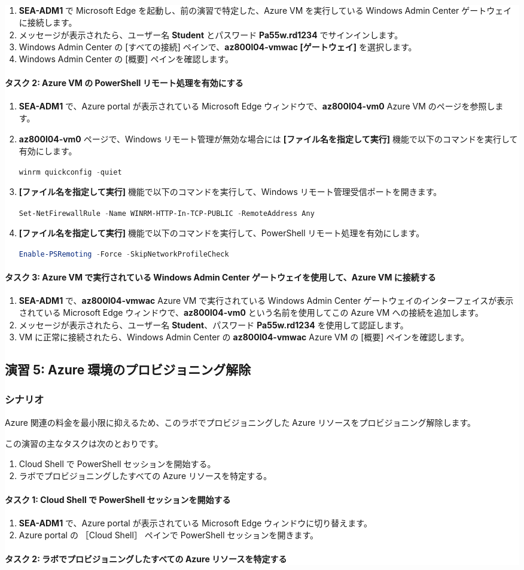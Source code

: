 1. **SEA-ADM1** で Microsoft Edge を起動し、前の演習で特定した、Azure VM を実行している Windows Admin Center ゲートウェイに接続します。
1. メッセージが表示されたら、ユーザー名 **Student** とパスワード **Pa55w.rd1234** でサインインします。
1. Windows Admin Center の [すべての接続] ペインで、**az800l04-vmwac [ゲートウェイ]** を選択します。
1. Windows Admin Center の [概要] ペインを確認します。

#### <a name="task-2-enable-powershell-remoting-on-an-azure-vm"></a>タスク 2: Azure VM の PowerShell リモート処理を有効にする

1. **SEA-ADM1** で、Azure portal が表示されている Microsoft Edge ウィンドウで、**az800l04-vm0** Azure VM のページを参照します。
1. **az800l04-vm0** ページで、Windows リモート管理が無効な場合には **[ファイル名を指定して実行]** 機能で以下のコマンドを実行して有効にします。

   ```powershell
   winrm quickconfig -quiet
   ```

1. **[ファイル名を指定して実行]** 機能で以下のコマンドを実行して、Windows リモート管理受信ポートを開きます。

   ```powershell
   Set-NetFirewallRule -Name WINRM-HTTP-In-TCP-PUBLIC -RemoteAddress Any
   ```

1. **[ファイル名を指定して実行]** 機能で以下のコマンドを実行して、PowerShell リモート処理を有効にします。

   ```powershell
   Enable-PSRemoting -Force -SkipNetworkProfileCheck
   ```

#### <a name="task-3-connect-to-an-azure-vm-by-using-the-windows-admin-center-gateway-running-in-azure-vm"></a>タスク 3: Azure VM で実行されている Windows Admin Center ゲートウェイを使用して、Azure VM に接続する

1. **SEA-ADM1** で、**az800l04-vmwac** Azure VM で実行されている Windows Admin Center ゲートウェイのインターフェイスが表示されている Microsoft Edge ウィンドウで、**az800l04-vm0** という名前を使用してこの Azure VM への接続を追加します。
1. メッセージが表示されたら、ユーザー名 **Student**、パスワード **Pa55w.rd1234** を使用して認証します。
1. VM に正常に接続されたら、Windows Admin Center の **az800l04-vmwac** Azure VM の [概要] ペインを確認します。

## <a name="exercise-5-deprovisioning-the-azure-environment"></a>演習 5: Azure 環境のプロビジョニング解除

### <a name="scenario"></a>シナリオ

Azure 関連の料金を最小限に抑えるため、このラボでプロビジョニングした Azure リソースをプロビジョニング解除します。

この演習の主なタスクは次のとおりです。

1. Cloud Shell で PowerShell セッションを開始する。
1. ラボでプロビジョニングしたすべての Azure リソースを特定する。

#### <a name="task-1-start-a-powershell-session-in-cloud-shell"></a>タスク 1: Cloud Shell で PowerShell セッションを開始する

1. **SEA-ADM1** で、Azure portal が表示されている Microsoft Edge ウィンドウに切り替えます。
1. Azure portal の ［Cloud Shell］ ペインで PowerShell セッションを開きます。

#### <a name="task-2-identify-all-azure-resources-provisioned-in-the-lab"></a>タスク 2: ラボでプロビジョニングしたすべての Azure リソースを特定する
